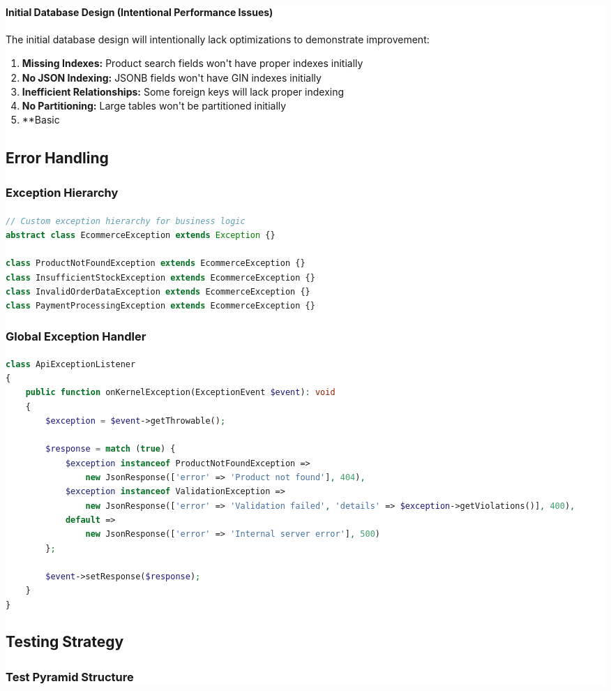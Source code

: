 #### Initial Database Design (Intentional Performance Issues)

The initial database design will intentionally lack optimizations to demonstrate improvement:

1. **Missing Indexes:** Product search fields won't have proper indexes initially
2. **No JSON Indexing:** JSONB fields won't have GIN indexes initially  
3. **Inefficient Relationships:** Some foreign keys will lack proper indexing
4. **No Partitioning:** Large tables won't be partitioned initially
5. **Basic

## Error Handling

### Exception Hierarchy
```php
// Custom exception hierarchy for business logic
abstract class EcommerceException extends Exception {}

class ProductNotFoundException extends EcommerceException {}
class InsufficientStockException extends EcommerceException {}
class InvalidOrderDataException extends EcommerceException {}
class PaymentProcessingException extends EcommerceException {}
```

### Global Exception Handler
```php
class ApiExceptionListener
{
    public function onKernelException(ExceptionEvent $event): void
    {
        $exception = $event->getThrowable();
        
        $response = match (true) {
            $exception instanceof ProductNotFoundException => 
                new JsonResponse(['error' => 'Product not found'], 404),
            $exception instanceof ValidationException => 
                new JsonResponse(['error' => 'Validation failed', 'details' => $exception->getViolations()], 400),
            default => 
                new JsonResponse(['error' => 'Internal server error'], 500)
        };
        
        $event->setResponse($response);
    }
}
```

## Testing Strategy

### Test Pyramid Structure

